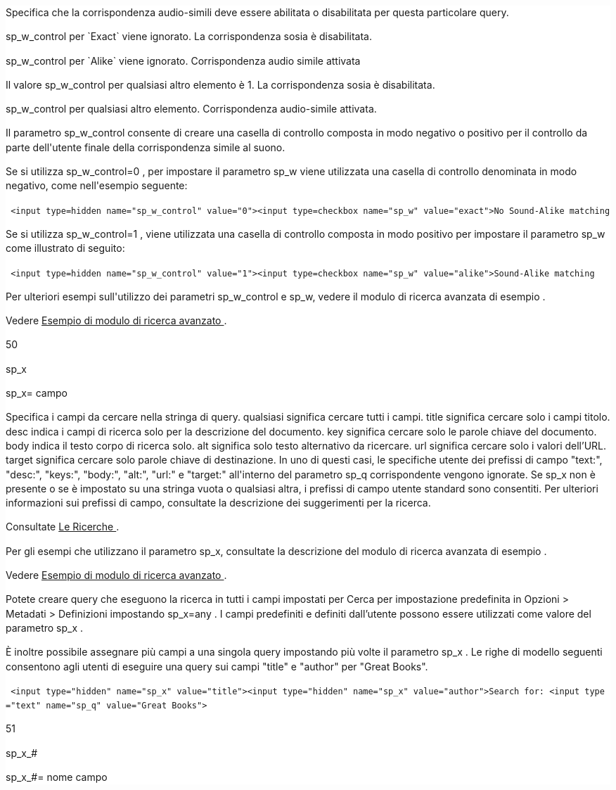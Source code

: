    <td colname="col4"> <p>Specifica che la corrispondenza audio-simili deve essere abilitata o disabilitata per questa particolare query. </p> <p>sp_w_control per `Exact` viene ignorato. La corrispondenza sosia è disabilitata. </p><p>sp_w_control per `Alike` viene ignorato. Corrispondenza audio simile attivata</p><p>Il valore sp_w_control per qualsiasi altro elemento è 1. La corrispondenza sosia è disabilitata. </p><p>sp_w_control per qualsiasi altro elemento. Corrispondenza audio-simile attivata. </p>Il <span class="codeph"> parametro </span> sp_w_control consente di creare una casella di controllo composta in modo negativo o positivo per il controllo da parte dell'utente finale della corrispondenza simile al suono. </p> <p>Se si utilizza <span class="codeph"> sp_w_control=0 </span> , per impostare il parametro <span class="codeph"> sp_w </span> viene utilizzata una casella di controllo denominata in modo negativo, come nell'esempio seguente: </p> <p> <code class="syntax html"> &lt;input&nbsp;type=hidden&nbsp;name="sp_w_control"&nbsp;value="0"&gt;&lt;input&nbsp;type=checkbox&nbsp;name="sp_w"&nbsp;value="exact"&gt;No&nbsp;Sound-Alike&nbsp;matching </code> </p> <p>Se si utilizza <span class="codeph"> sp_w_control=1 </span> , viene utilizzata una casella di controllo composta in modo positivo per impostare il parametro <span class="codeph"> sp_w </span> come illustrato di seguito: </p> <p> <code class="syntax html"> &lt;input&nbsp;type=hidden&nbsp;name="sp_w_control"&nbsp;value="1"&gt;&lt;input&nbsp;type=checkbox&nbsp;name="sp_w"&nbsp;value="alike"&gt;Sound-Alike&nbsp;matching </code> </p> <p>Per ulteriori esempi sull'utilizzo dei parametri <span class="codeph"> sp_w_control </span> e <span class="codeph"> sp_w, vedere il modulo di ricerca avanzata di esempio </span> . </p> <p>Vedere <a href="../c-appendices/c-searchforms.md#reference_82E1051918744EBA88A01E9E6AE42C4A" type="reference" format="dita" scope="local"> Esempio di modulo di ricerca avanzato </a>. </p> </td> 
  </tr> 
  <tr> 
   <td colname="col1"> <p>50 </p> </td> 
   <td colname="col2"> <p>sp_x </p> </td> 
   <td colname="col03"> <p> </p> </td> 
   <td colname="col3"> <p> <span class="codeph"> sp_x= campo </span> </p> </td> 
   <td colname="col4"> <p>Specifica i campi da cercare nella stringa di query. qualsiasi significa cercare tutti i campi. title significa cercare solo i campi titolo. desc indica i campi di ricerca solo per la descrizione del documento. key significa cercare solo le parole chiave del documento. body indica il testo corpo di ricerca solo. alt significa solo testo alternativo da ricercare. url significa cercare solo i valori dell’URL. target significa cercare solo parole chiave di destinazione. In uno di questi casi, le specifiche utente dei prefissi di campo "text:", "desc:", "keys:", "body:", "alt:", "url:" e "target:" all'interno del parametro <span class="codeph"> sp_q corrispondente </span> vengono ignorate. Se <span class="codeph"> sp_x </span> non è presente o se è impostato su una stringa vuota o qualsiasi altra, i prefissi di campo utente standard sono consentiti. Per ulteriori informazioni sui prefissi di campo, consultate la descrizione dei suggerimenti per la ricerca. </p> <p>Consultate <a href="../c-about-settings-menu/c-about-searching-menu.md#concept_207105CF26B1448F8A3D223787C56AB8" type="concept" format="dita" scope="local"> Le Ricerche </a>. </p> <p>Per gli esempi che utilizzano il parametro <span class="codeph"> sp_x, consultate la descrizione del modulo di ricerca avanzata di esempio </span> . </p> <p>Vedere <a href="../c-appendices/c-searchforms.md#reference_82E1051918744EBA88A01E9E6AE42C4A" type="reference" format="dita" scope="local"> Esempio di modulo di ricerca avanzato </a>. </p> <p>Potete creare query che eseguono la ricerca in tutti i campi impostati per <span class="uicontrol"> Cerca per impostazione predefinita </span> in <span class="uicontrol"> Opzioni </span> &gt; <span class="uicontrol"> Metadati </span> &gt; <span class="uicontrol"> Definizioni </span> impostando <span class="codeph"> sp_x=any </span>. I campi predefiniti e definiti dall’utente possono essere utilizzati come valore del parametro <span class="codeph"> sp_x </span> . </p> <p>È inoltre possibile assegnare più campi a una singola query impostando più volte il parametro <span class="codeph"> sp_x </span> . Le righe di modello seguenti consentono agli utenti di eseguire una query sui campi "title" e "author" per "Great Books". </p> <p> <code class="syntax html"> &lt;input&nbsp;type="hidden"&nbsp;name="sp_x"&nbsp;value="title"&gt;&lt;input&nbsp;type="hidden"&nbsp;name="sp_x"&nbsp;value="author"&gt;Search&nbsp;for:&nbsp;&lt;input&nbsp;type="text"&nbsp;name="sp_q"&nbsp;value="Great&nbsp;Books"&gt; </code> </p> </td> 
  </tr> 
  <tr> 
   <td colname="col1"> <p>51 </p> </td> 
   <td colname="col2"> <p> </p> </td> 
   <td colname="col03"> <p>sp_x_# </p> </td> 
   <td colname="col3"> <p> <span class="codeph"> sp_x_#= nome campo </span> </p> </td> 